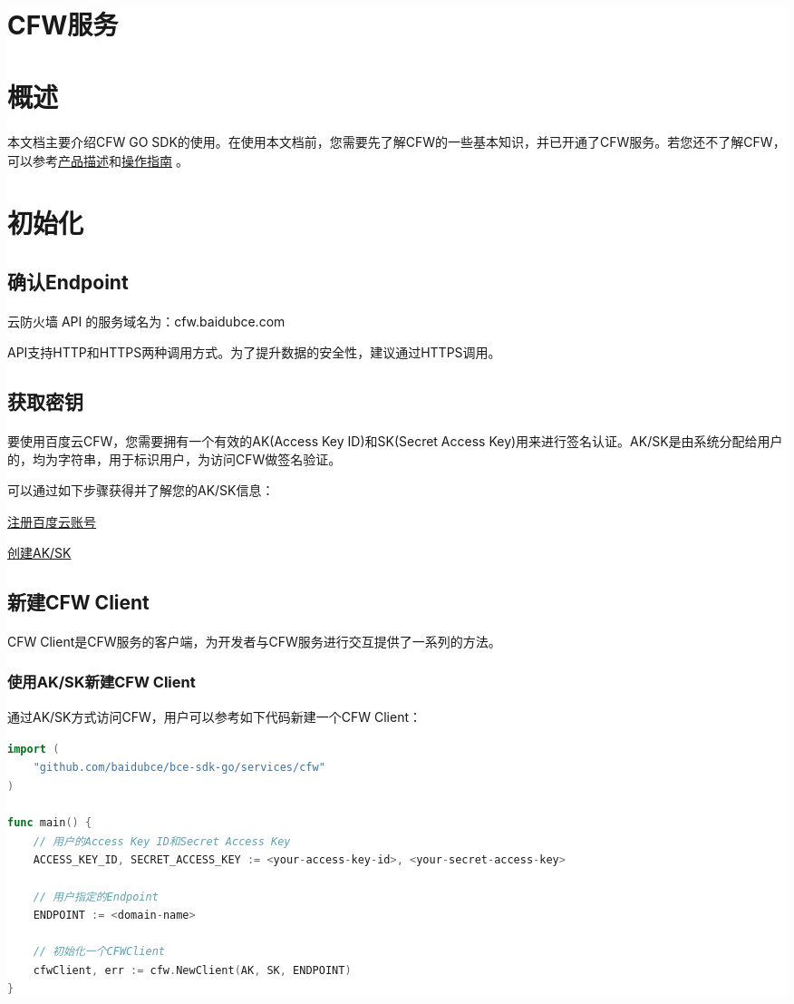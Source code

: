 # CFW服务

# 概述

本文档主要介绍CFW GO SDK的使用。在使用本文档前，您需要先了解CFW的一些基本知识，并已开通了CFW服务。若您还不了解CFW，可以参考[产品描述](https://cloud.baidu.com/doc/CFW/s/ql0lu2yzg )和[操作指南](https://cloud.baidu.com/doc/CFW/s/al0m5cuka) 。

# 初始化

## 确认Endpoint

云防火墙 API 的服务域名为：cfw.baidubce.com

API支持HTTP和HTTPS两种调用方式。为了提升数据的安全性，建议通过HTTPS调用。


## 获取密钥

要使用百度云CFW，您需要拥有一个有效的AK(Access Key ID)和SK(Secret Access Key)用来进行签名认证。AK/SK是由系统分配给用户的，均为字符串，用于标识用户，为访问CFW做签名验证。

可以通过如下步骤获得并了解您的AK/SK信息：

[注册百度云账号](https://login.bce.baidu.com/reg.html?tpl=bceplat&from=portal)

[创建AK/SK](https://console.bce.baidu.com/iam/?_=1513940574695#/iam/accesslist)

## 新建CFW Client

CFW Client是CFW服务的客户端，为开发者与CFW服务进行交互提供了一系列的方法。

### 使用AK/SK新建CFW Client

通过AK/SK方式访问CFW，用户可以参考如下代码新建一个CFW Client：

```go
import (
	"github.com/baidubce/bce-sdk-go/services/cfw"
)

func main() {
	// 用户的Access Key ID和Secret Access Key
	ACCESS_KEY_ID, SECRET_ACCESS_KEY := <your-access-key-id>, <your-secret-access-key>
	
	// 用户指定的Endpoint
	ENDPOINT := <domain-name>

	// 初始化一个CFWClient
	cfwClient, err := cfw.NewClient(AK, SK, ENDPOINT)
}
```
